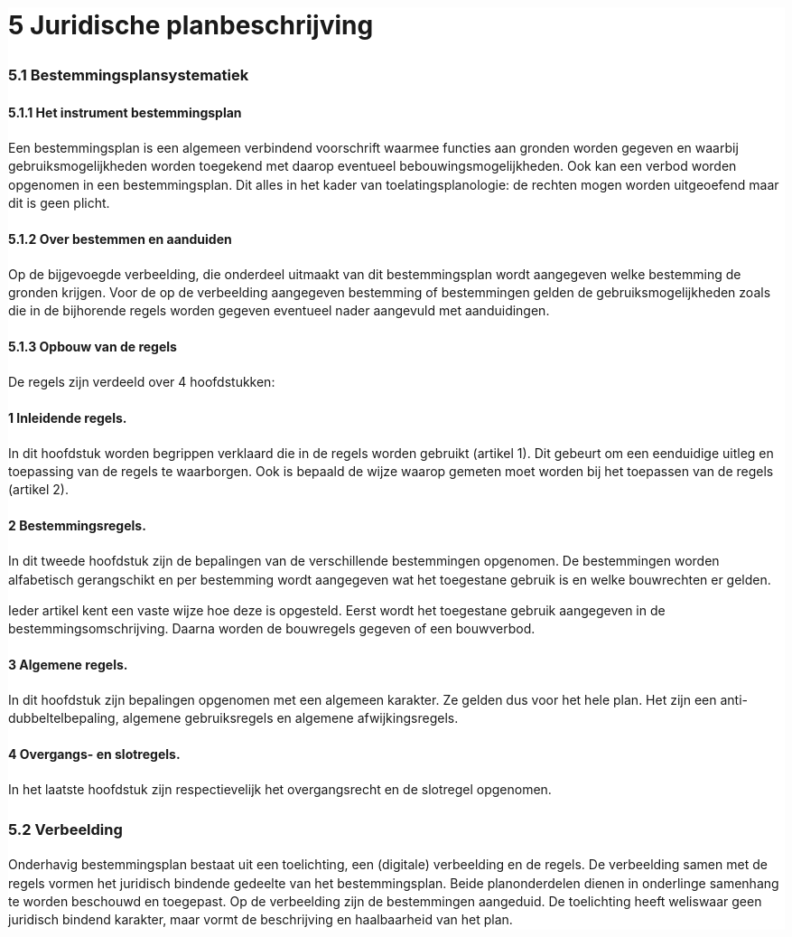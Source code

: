 # **5 Juridische planbeschrijving**

### **5.1 Bestemmingsplansystematiek**

#### **5.1.1 Het instrument bestemmingsplan**

Een bestemmingsplan is een algemeen verbindend voorschrift waarmee functies aan gronden worden gegeven en waarbij gebruiksmogelijkheden worden toegekend met daarop eventueel bebouwingsmogelijkheden. Ook kan een verbod worden opgenomen in een bestemmingsplan. Dit alles in het kader van toelatingsplanologie: de rechten mogen worden uitgeoefend maar dit is geen plicht.

#### **5.1.2 Over bestemmen en aanduiden**

Op de bijgevoegde verbeelding, die onderdeel uitmaakt van dit bestemmingsplan wordt aangegeven welke bestemming de gronden krijgen. Voor de op de verbeelding aangegeven bestemming of bestemmingen gelden de gebruiksmogelijkheden zoals die in de bijhorende regels worden gegeven eventueel nader aangevuld met aanduidingen.

#### **5.1.3 Opbouw van de regels**

De regels zijn verdeeld over 4 hoofdstukken:

#### 1 Inleidende regels.

In dit hoofdstuk worden begrippen verklaard die in de regels worden gebruikt (artikel 1). Dit gebeurt om een eenduidige uitleg en toepassing van de regels te waarborgen. Ook is bepaald de wijze waarop gemeten moet worden bij het toepassen van de regels (artikel 2).

#### 2 Bestemmingsregels.

In dit tweede hoofdstuk zijn de bepalingen van de verschillende bestemmingen opgenomen. De bestemmingen worden alfabetisch gerangschikt en per bestemming wordt aangegeven wat het toegestane gebruik is en welke bouwrechten er gelden.

Ieder artikel kent een vaste wijze hoe deze is opgesteld. Eerst wordt het toegestane gebruik aangegeven in de bestemmingsomschrijving. Daarna worden de bouwregels gegeven of een bouwverbod.

#### 3 Algemene regels.

In dit hoofdstuk zijn bepalingen opgenomen met een algemeen karakter. Ze gelden dus voor het hele plan. Het zijn een anti-dubbeltelbepaling, algemene gebruiksregels en algemene afwijkingsregels.

#### 4 Overgangs- en slotregels.

In het laatste hoofdstuk zijn respectievelijk het overgangsrecht en de slotregel opgenomen.

### **5.2 Verbeelding**

Onderhavig bestemmingsplan bestaat uit een toelichting, een (digitale) verbeelding en de regels. De verbeelding samen met de regels vormen het juridisch bindende gedeelte van het bestemmingsplan. Beide planonderdelen dienen in onderlinge samenhang te worden beschouwd en toegepast. Op de verbeelding zijn de bestemmingen aangeduid. De toelichting heeft weliswaar geen juridisch bindend karakter, maar vormt de beschrijving en haalbaarheid van het plan.
